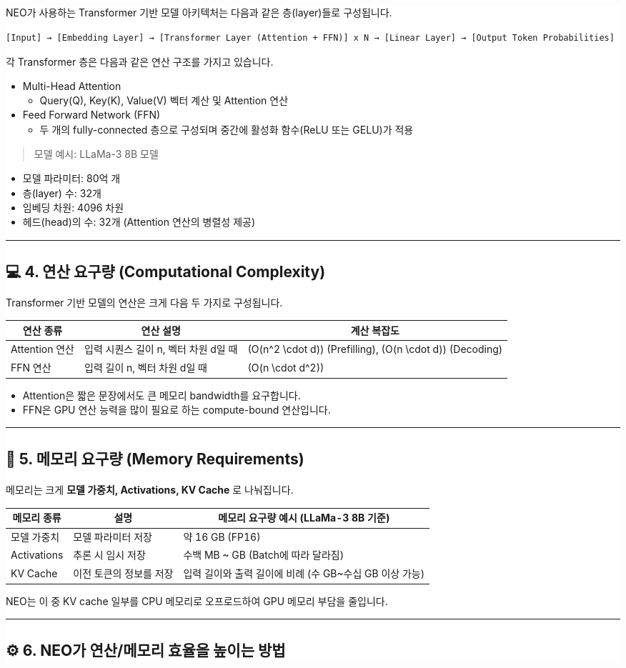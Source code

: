 NEO가 사용하는 Transformer 기반 모델 아키텍처는 다음과 같은 층(layer)들로 구성됩니다.

```
[Input] → [Embedding Layer] → [Transformer Layer (Attention + FFN)] x N → [Linear Layer] → [Output Token Probabilities]
```

각 Transformer 층은 다음과 같은 연산 구조를 가지고 있습니다.

- Multi-Head Attention  
  - Query(Q), Key(K), Value(V) 벡터 계산 및 Attention 연산
- Feed Forward Network (FFN)  
  - 두 개의 fully-connected 층으로 구성되며 중간에 활성화 함수(ReLU 또는 GELU)가 적용

> 모델 예시: LLaMa-3 8B 모델  
- 모델 파라미터: 80억 개  
- 층(layer) 수: 32개  
- 임베딩 차원: 4096 차원  
- 헤드(head)의 수: 32개 (Attention 연산의 병렬성 제공)

---

## 💻 4. 연산 요구량 (Computational Complexity)

Transformer 기반 모델의 연산은 크게 다음 두 가지로 구성됩니다.

| 연산 종류      | 연산 설명                            | 계산 복잡도                                                  |
| -------------- | ------------------------------------ | ------------------------------------------------------------ |
| Attention 연산 | 입력 시퀀스 길이 n, 벡터 차원 d일 때 | \(O(n^2 \cdot d)\) (Prefilling), \(O(n \cdot d)\) (Decoding) |
| FFN 연산       | 입력 길이 n, 벡터 차원 d일 때        | \(O(n \cdot d^2)\)                                           |

- Attention은 짧은 문장에서도 큰 메모리 bandwidth를 요구합니다.
- FFN은 GPU 연산 능력을 많이 필요로 하는 compute-bound 연산입니다.

---

## 💾 5. 메모리 요구량 (Memory Requirements)

메모리는 크게 **모델 가중치, Activations, KV Cache** 로 나눠집니다.

| 메모리 종류 | 설명                    | 메모리 요구량 예시 (LLaMa-3 8B 기준)                   |
| ----------- | ----------------------- | ------------------------------------------------------ |
| 모델 가중치 | 모델 파라미터 저장      | 약 16 GB (FP16)                                        |
| Activations | 추론 시 임시 저장       | 수백 MB ~ GB (Batch에 따라 달라짐)                     |
| KV Cache    | 이전 토큰의 정보를 저장 | 입력 길이와 출력 길이에 비례 (수 GB~수십 GB 이상 가능) |

NEO는 이 중 KV cache 일부를 CPU 메모리로 오프로드하여 GPU 메모리 부담을 줄입니다.

---

## ⚙️ 6. NEO가 연산/메모리 효율을 높이는 방법
